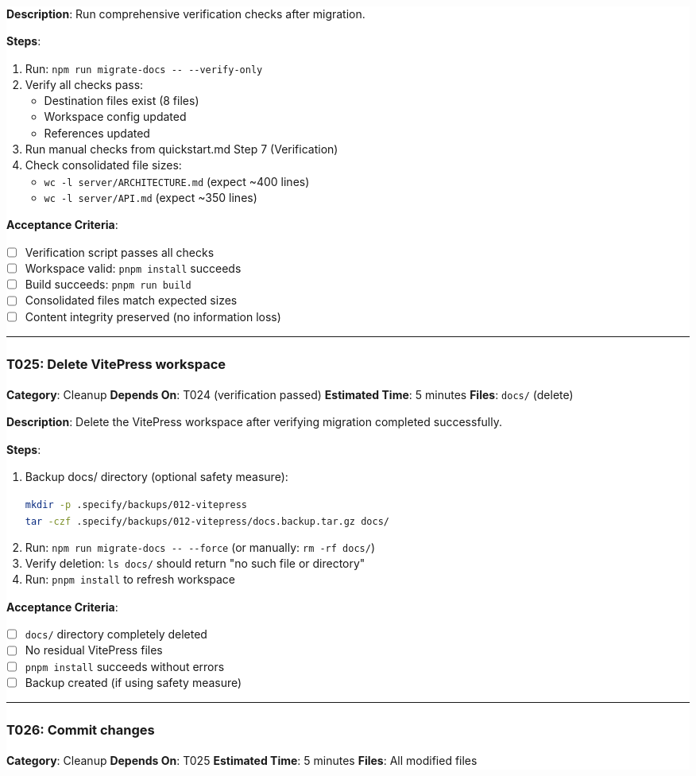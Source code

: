 **Description**:
Run comprehensive verification checks after migration.

**Steps**:
1. Run: `npm run migrate-docs -- --verify-only`
2. Verify all checks pass:
   - Destination files exist (8 files)
   - Workspace config updated
   - References updated
3. Run manual checks from quickstart.md Step 7 (Verification)
4. Check consolidated file sizes:
   - `wc -l server/ARCHITECTURE.md` (expect ~400 lines)
   - `wc -l server/API.md` (expect ~350 lines)

**Acceptance Criteria**:
- [ ] Verification script passes all checks
- [ ] Workspace valid: `pnpm install` succeeds
- [ ] Build succeeds: `pnpm run build`
- [ ] Consolidated files match expected sizes
- [ ] Content integrity preserved (no information loss)

---

### T025: Delete VitePress workspace
**Category**: Cleanup
**Depends On**: T024 (verification passed)
**Estimated Time**: 5 minutes
**Files**: `docs/` (delete)

**Description**:
Delete the VitePress workspace after verifying migration completed successfully.

**Steps**:
1. Backup docs/ directory (optional safety measure):
   ```bash
   mkdir -p .specify/backups/012-vitepress
   tar -czf .specify/backups/012-vitepress/docs.backup.tar.gz docs/
   ```
2. Run: `npm run migrate-docs -- --force` (or manually: `rm -rf docs/`)
3. Verify deletion: `ls docs/` should return "no such file or directory"
4. Run: `pnpm install` to refresh workspace

**Acceptance Criteria**:
- [ ] `docs/` directory completely deleted
- [ ] No residual VitePress files
- [ ] `pnpm install` succeeds without errors
- [ ] Backup created (if using safety measure)

---

### T026: Commit changes
**Category**: Cleanup
**Depends On**: T025
**Estimated Time**: 5 minutes
**Files**: All modified files
